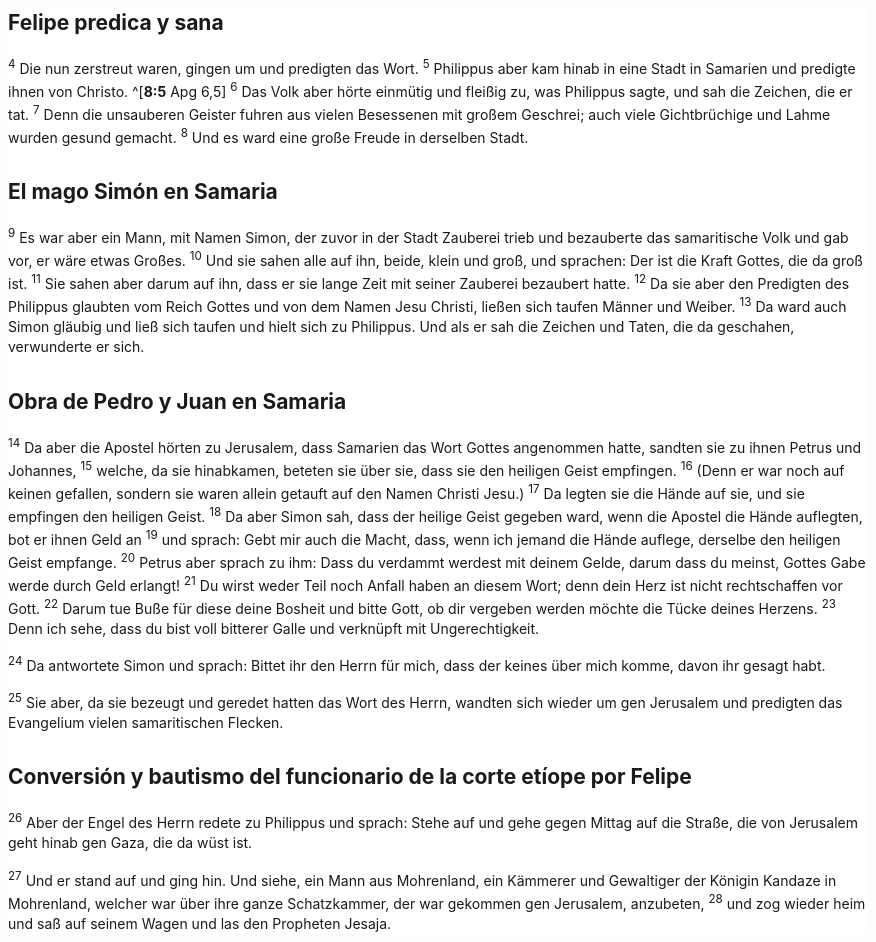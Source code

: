 
## Felipe predica y sana
<sup class='bibleverse'>4</sup> Die nun zerstreut waren, gingen um und predigten das Wort. <sup class='bibleverse'>5</sup> Philippus aber kam hinab in eine Stadt in Samarien und predigte ihnen von Christo. ^[**8:5** Apg 6,5] <sup class='bibleverse'>6</sup> Das Volk aber hörte einmütig und fleißig zu, was Philippus sagte, und sah die Zeichen, die er tat. <sup class='bibleverse'>7</sup> Denn die unsauberen Geister fuhren aus vielen Besessenen mit großem Geschrei; auch viele Gichtbrüchige und Lahme wurden gesund gemacht. <sup class='bibleverse'>8</sup> Und es ward eine große Freude in derselben Stadt. 


## El mago Simón en Samaria
<sup class='bibleverse'>9</sup> Es war aber ein Mann, mit Namen Simon, der zuvor in der Stadt Zauberei trieb und bezauberte das samaritische Volk und gab vor, er wäre etwas Großes. <sup class='bibleverse'>10</sup> Und sie sahen alle auf ihn, beide, klein und groß, und sprachen: Der ist die Kraft Gottes, die da groß ist. <sup class='bibleverse'>11</sup> Sie sahen aber darum auf ihn, dass er sie lange Zeit mit seiner Zauberei bezaubert hatte. <sup class='bibleverse'>12</sup> Da sie aber den Predigten des Philippus glaubten vom Reich Gottes und von dem Namen Jesu Christi, ließen sich taufen Männer und Weiber. <sup class='bibleverse'>13</sup> Da ward auch Simon gläubig und ließ sich taufen und hielt sich zu Philippus. Und als er sah die Zeichen und Taten, die da geschahen, verwunderte er sich. 

## Obra de Pedro y Juan en Samaria
<sup class='bibleverse'>14</sup> Da aber die Apostel hörten zu Jerusalem, dass Samarien das Wort Gottes angenommen hatte, sandten sie zu ihnen Petrus und Johannes, <sup class='bibleverse'>15</sup> welche, da sie hinabkamen, beteten sie über sie, dass sie den heiligen Geist empfingen. <sup class='bibleverse'>16</sup> (Denn er war noch auf keinen gefallen, sondern sie waren allein getauft auf den Namen Christi Jesu.) <sup class='bibleverse'>17</sup> Da legten sie die Hände auf sie, und sie empfingen den heiligen Geist. <sup class='bibleverse'>18</sup> Da aber Simon sah, dass der heilige Geist gegeben ward, wenn die Apostel die Hände auflegten, bot er ihnen Geld an <sup class='bibleverse'>19</sup> und sprach: Gebt mir auch die Macht, dass, wenn ich jemand die Hände auflege, derselbe den heiligen Geist empfange. <sup class='bibleverse'>20</sup> Petrus aber sprach zu ihm: Dass du verdammt werdest mit deinem Gelde, darum dass du meinst, Gottes Gabe werde durch Geld erlangt! <sup class='bibleverse'>21</sup> Du wirst weder Teil noch Anfall haben an diesem Wort; denn dein Herz ist nicht rechtschaffen vor Gott. <sup class='bibleverse'>22</sup> Darum tue Buße für diese deine Bosheit und bitte Gott, ob dir vergeben werden möchte die Tücke deines Herzens. <sup class='bibleverse'>23</sup> Denn ich sehe, dass du bist voll bitterer Galle und verknüpft mit Ungerechtigkeit. 

<sup class='bibleverse'>24</sup> Da antwortete Simon und sprach: Bittet ihr den Herrn für mich, dass der keines über mich komme, davon ihr gesagt habt. 

<sup class='bibleverse'>25</sup> Sie aber, da sie bezeugt und geredet hatten das Wort des Herrn, wandten sich wieder um gen Jerusalem und predigten das Evangelium vielen samaritischen Flecken. 

## Conversión y bautismo del funcionario de la corte etíope por Felipe
<sup class='bibleverse'>26</sup> Aber der Engel des Herrn redete zu Philippus und sprach: Stehe auf und gehe gegen Mittag auf die Straße, die von Jerusalem geht hinab gen Gaza, die da wüst ist. 

<sup class='bibleverse'>27</sup> Und er stand auf und ging hin. Und siehe, ein Mann aus Mohrenland, ein Kämmerer und Gewaltiger der Königin Kandaze in Mohrenland, welcher war über ihre ganze Schatzkammer, der war gekommen gen Jerusalem, anzubeten, <sup class='bibleverse'>28</sup> und zog wieder heim und saß auf seinem Wagen und las den Propheten Jesaja. 
